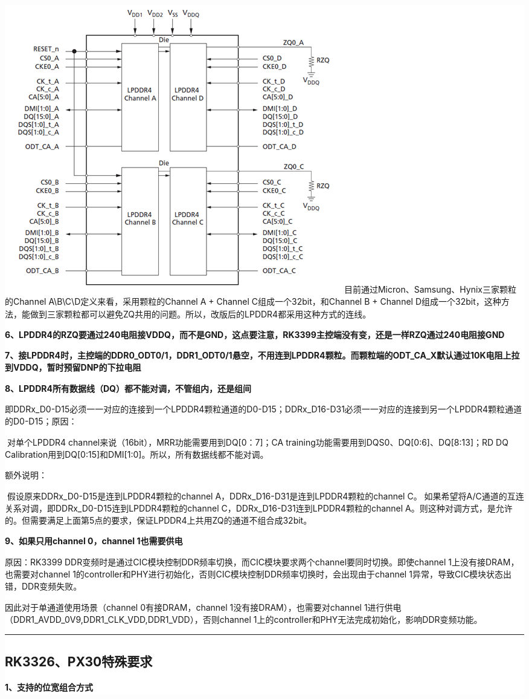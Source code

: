 ![LPDDR4_ZQ](DDR-PCB-Layout-Attention-Internal/LPDDR4_ZQ.png)
目前通过Micron、Samsung、Hynix三家颗粒的Channel A\B\C\D定义来看，采用颗粒的Channel A + Channel C组成一个32bit，和Channel B + Channel D组成一个32bit，这种方法，能做到三家颗粒都可以避免ZQ共用的问题。所以，改版后的LPDDR4都采用这种方式的连线。

**6、LPDDR4的RZQ要通过240电阻接VDDQ，而不是GND，这点要注意，RK3399主控端没有变，还是一样RZQ通过240电阻接GND**

**7、接LPDDR4时，主控端的DDR0_ODT0/1，DDR1_ODT0/1悬空，不用连到LPDDR4颗粒。而颗粒端的ODT_CA_X默认通过10K电阻上拉到VDDQ，暂时预留DNP的下拉电阻**

**8、LPDDR4所有数据线（DQ）都不能对调，不管组内，还是组间**

​    即DDRx_D0-D15必须一一对应的连接到一个LPDDR4颗粒通道的D0-D15；DDRx_D16-D31必须一一对应的连接到另一个LPDDR4颗粒通道的D0-D15；原因：

​    对单个LPDDR4 channel来说（16bit），MRR功能需要用到DQ[0：7]；CA training功能需要用到DQS0、DQ[0:6]、DQ[8:13]；RD DQ Calibration用到DQ[0:15]和DMI[1:0]。所以，所有数据线都不能对调。

   额外说明：

​    假设原来DDRx_D0-D15是连到LPDDR4颗粒的channel A，DDRx_D16-D31是连到LPDDR4颗粒的channel C。
如果希望将A/C通道的互连关系对调，即DDRx_D0-D15连到LPDDR4颗粒的channel C，DDRx_D16-D31连到LPDDR4颗粒的channel A。则这种对调方式，是允许的。但需要满足上面第5点的要求，保证LPDDR4上共用ZQ的通道不组合成32bit。

**9、如果只用channel 0，channel 1也需要供电**

原因：RK3399 DDR变频时是通过CIC模块控制DDR频率切换，而CIC模块要求两个channel要同时切换。即使channel 1上没有接DRAM，也需要对channel 1的controller和PHY进行初始化，否则CIC模块控制DDR频率切换时，会出现由于channel 1异常，导致CIC模块状态出错，DDR变频失败。

 因此对于单通道使用场景（channel 0有接DRAM，channel 1没有接DRAM），也需要对channel 1进行供电（DDR1_AVDD_0V9,DDR1_CLK_VDD,DDR1_VDD），否则channel 1上的controller和PHY无法完成初始化，影响DDR变频功能。

-----
## RK3326、PX30特殊要求
**1、支持的位宽组合方式**
